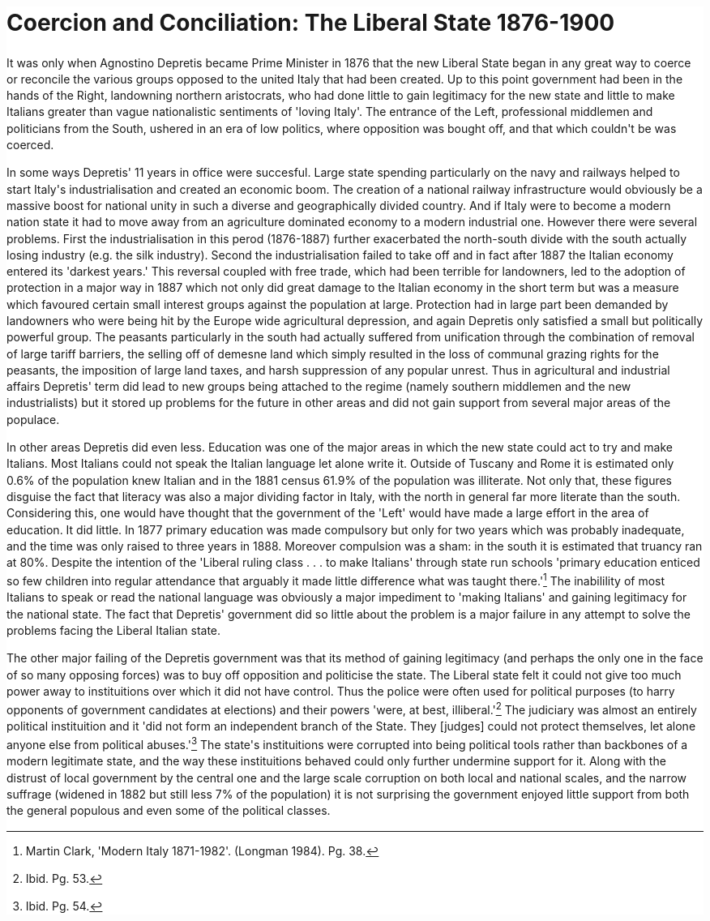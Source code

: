 # Coercion and Conciliation: The Liberal State 1876-1900

It was only when Agnostino Depretis became Prime Minister in 1876 that the new Liberal State began in any great way to coerce or reconcile the various groups opposed to the united Italy that had been created. Up to this point government had been in the hands of the Right, landowning northern aristocrats, who had done little to gain legitimacy for the new state and little to make Italians greater than vague nationalistic sentiments of 'loving Italy'. The entrance of the Left, professional middlemen and politicians from the South, ushered in an era of low politics, where opposition was bought off, and that which couldn't be was coerced.

In some ways Depretis' 11 years in office were succesful. Large state spending particularly on the navy and railways helped to start Italy's industrialisation and created an economic boom. The creation of a national railway infrastructure would obviously be a massive boost for national unity in such a diverse and geographically divided country. And if Italy were to become a modern nation state it had to move away from an agriculture dominated economy to a modern industrial one. However there were several problems. First the industrialisation in this perod (1876-1887) further exacerbated the north-south divide with the south actually losing industry (e.g. the silk industry). Second the industrialisation failed to take off and in fact after 1887 the Italian economy entered its 'darkest years.' This reversal coupled with free trade, which had been terrible for landowners, led to the adoption of protection in a major way in 1887 which not only did great damage to the Italian economy in the short term but was a measure which favoured certain small interest groups against the population at large. Protection had in large part been demanded by landowners who were being hit by the Europe wide agricultural depression, and again Depretis only satisfied a small but politically powerful group. The peasants particularly in the south had actually suffered from unification through the combination of removal of large tariff barriers, the selling off of demesne land which simply resulted in the loss of communal grazing rights for the peasants, the imposition of large land taxes, and harsh suppression of any popular unrest. Thus in agricultural and industrial affairs Depretis' term did lead to new groups being attached to the regime (namely southern middlemen and the new industrialists) but it stored up problems for the future in other areas and did not gain support from several major areas of the populace.

In other areas Depretis did even less. Education was one of the major areas in which the new state could act to try and make Italians. Most Italians could not speak the Italian language let alone write it. Outside of Tuscany and Rome it is estimated only 0.6% of the population knew Italian and in the 1881 census 61.9% of the population was illiterate. Not only that, these figures disguise the fact that literacy was also a major dividing factor in Italy, with the north in general far more literate than the south. Considering this, one would have thought that the government of the 'Left' would have made a large effort in the area of education. It did little. In 1877 primary education was made compulsory but only for two years which was probably inadequate, and the time was only raised to three years in 1888. Moreover compulsion was a sham: in the south it is estimated that truancy ran at 80%. Despite the intention of the 'Liberal ruling class . . . to make Italians' through state run schools 'primary education enticed so few children into regular attendance that arguably it made little difference what was taught there.'[^6] The inabilility of most Italians to speak or read the national language was obviously a major impediment to 'making Italians' and gaining legitimacy for the national state. The fact that Depretis' government did so little about the problem is a major failure in any attempt to solve the problems facing the Liberal Italian state.

The other major failing of the Depretis government was that its method of gaining legitimacy (and perhaps the only one in the face of so many opposing forces) was to buy off opposition and politicise the state. The Liberal state felt it could not give too much power away to instituitions over which it did not have control. Thus the police were often used for political purposes (to harry opponents of government candidates at elections) and their powers 'were, at best, illiberal.'[^7] The judiciary was almost an entirely political instituition and it 'did not form an independent branch of the State. They [judges] could not protect themselves, let alone anyone else from political abuses.'[^8] The state's instituitions were corrupted into being political tools rather than backbones of a modern legitimate state, and the way these instituitions behaved could only further undermine support for it. Along with the distrust of local government by the central one and the large scale corruption on both local and national scales, and the narrow suffrage (widened in 1882 but still less 7% of the population) it is not surprising the government enjoyed little support from both the general populous and even some of the political classes.


[^1]: B.A. Haddock , 'Italy: independence and unification without power' in Themes In Modern European History, Ed. B. Waller (Routledge 1990). Pg. 92.
[^2]: Ibid. Pg. 92.
[^3]: Ibid. Pg. 93.
[^1]: B.A. Haddock , 'Italy: independence and unification without power' in Themes In Modern European History, Ed. B. Waller (Routledge 1990). Pg. 92.
[^2]: Ibid. Pg. 92.
[^3]: Ibid. Pg. 93.
[^4]: Ibid. Pg. 96.
[^5]: P. Ginsborg, 'A History Of Contemporary Italy: Society and Politics 1943-1988'. (Penguin 1990). Pg. 2.
[^6]: Martin Clark, 'Modern Italy 1871-1982'. (Longman 1984). Pg. 38.
[^7]: Ibid. Pg. 53.
[^8]: Ibid. Pg. 54.
[^9]: Ibid. Pg. 62.
[^10]: Ibid. Pg. 66.
[^11]: Ibid. Pg. 92.
[^12]: Ibid. Pg. 94.
[^13]: Ibid. Pg. 97.
[^14]: Ibid. Pg. 98.
[^15]: Ibid. Pg. 105.
[^16]: Ibid. Pg. 106.
[^17]: Ibid. Pg. 108.
[^18]: Ibid. Pg. 112.
[^19]: Ibid. Pg. 117.
[^20]: Ibid. Pg. 137.
[^21]: Ibid. Pg. 136.
[^22]: Ibid. Pg. 131.
[^23]: Ibid. Pg. 32.
[^24]: Ibid. Pg. 157.
[^25]: Ibid. Pg. 159.
[^26]: Ibid. Pg. 177.